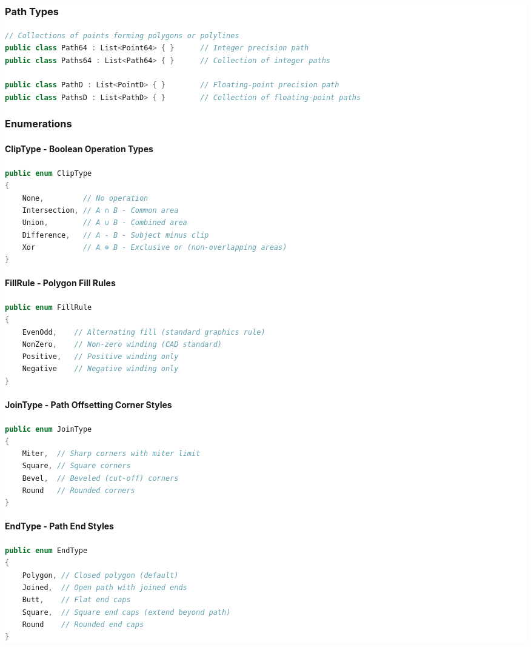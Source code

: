 ### Path Types
```csharp
// Collections of points forming polygons or polylines
public class Path64 : List<Point64> { }      // Integer precision path
public class Paths64 : List<Path64> { }      // Collection of integer paths

public class PathD : List<PointD> { }        // Floating-point precision path  
public class PathsD : List<PathD> { }        // Collection of floating-point paths
```

### Enumerations

#### ClipType - Boolean Operation Types
```csharp
public enum ClipType
{
    None,         // No operation
    Intersection, // A ∩ B - Common area
    Union,        // A ∪ B - Combined area  
    Difference,   // A - B - Subject minus clip
    Xor           // A ⊕ B - Exclusive or (non-overlapping areas)
}
```

#### FillRule - Polygon Fill Rules
```csharp
public enum FillRule
{
    EvenOdd,    // Alternating fill (standard graphics rule)
    NonZero,    // Non-zero winding (CAD standard)
    Positive,   // Positive winding only
    Negative    // Negative winding only  
}
```

#### JoinType - Path Offsetting Corner Styles
```csharp
public enum JoinType
{
    Miter,  // Sharp corners with miter limit
    Square, // Square corners  
    Bevel,  // Beveled (cut-off) corners
    Round   // Rounded corners
}
```

#### EndType - Path End Styles
```csharp
public enum EndType
{
    Polygon, // Closed polygon (default)
    Joined,  // Open path with joined ends
    Butt,    // Flat end caps
    Square,  // Square end caps (extend beyond path)
    Round    // Rounded end caps
}
```
